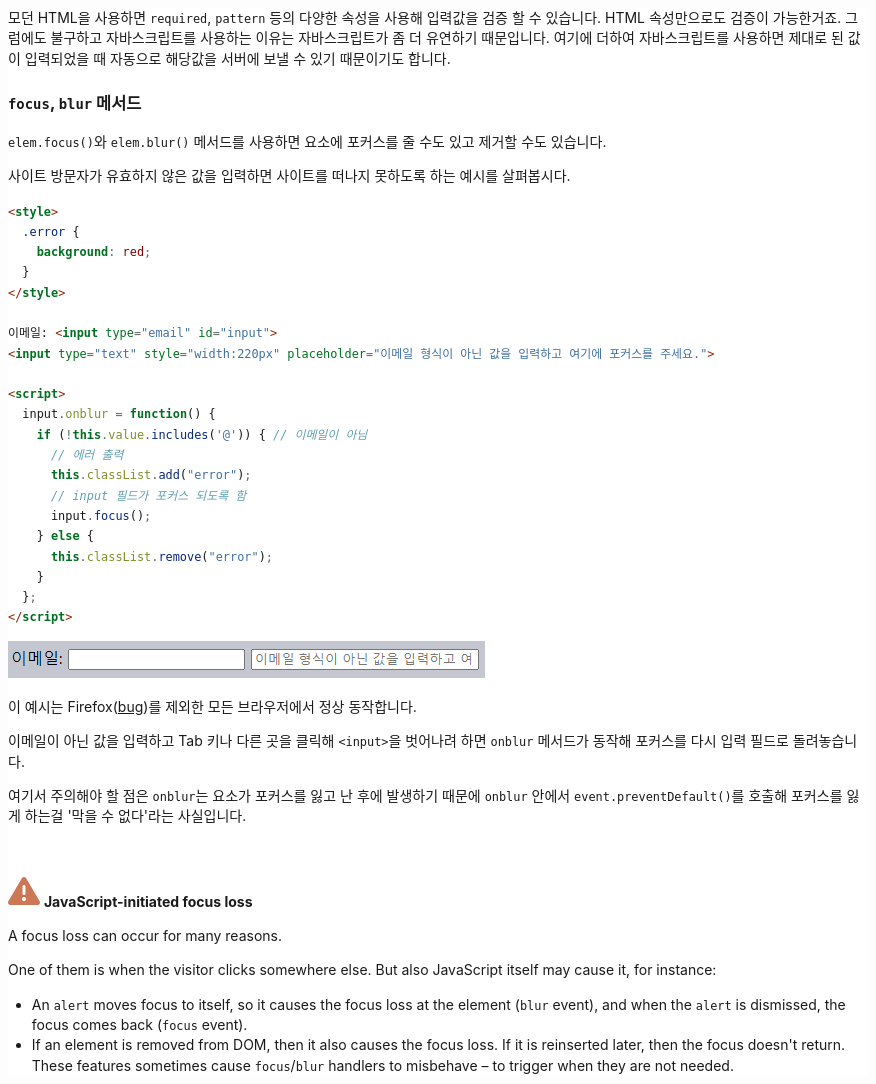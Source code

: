 모던 HTML을 사용하면 `required`, `pattern` 등의 다양한 속성을 사용해 입력값을 검증 할 수 있습니다. HTML 속성만으로도 검증이 가능한거죠. 그럼에도 불구하고 자바스크립트를 사용하는 이유는 자바스크립트가 좀 더 유연하기 때문입니다. 여기에 더하여 자바스크립트를 사용하면 제대로 된 값이 입력되었을 때 자동으로 해당값을 서버에 보낼 수 있기 때문이기도 합니다.

### `focus`, `blur` 메서드
`elem.focus()`와 `elem.blur()` 메서드를 사용하면 요소에 포커스를 줄 수도 있고 제거할 수도 있습니다.

사이트 방문자가 유효하지 않은 값을 입력하면 사이트를 떠나지 못하도록 하는 예시를 살펴봅시다.
```html
<style>
  .error {
    background: red;
  }
</style>

이메일: <input type="email" id="input">
<input type="text" style="width:220px" placeholder="이메일 형식이 아닌 값을 입력하고 여기에 포커스를 주세요.">

<script>
  input.onblur = function() {
    if (!this.value.includes('@')) { // 이메일이 아님
      // 에러 출력
      this.classList.add("error");
      // input 필드가 포커스 되도록 함
      input.focus();
    } else {
      this.classList.remove("error");
    }
  };
</script>
```

![focus-blur-method](../../images/02/04/02/focus-blur-method.png)

이 예시는 Firefox([bug](https://bugzilla.mozilla.org/show_bug.cgi?id=53579))를 제외한 모든 브라우저에서 정상 동작합니다.

이메일이 아닌 값을 입력하고 Tab 키나 다른 곳을 클릭해 `<input>`을 벗어나려 하면 `onblur` 메서드가 동작해 포커스를 다시 입력 필드로 돌려놓습니다.

여기서 주의해야 할 점은 `onblur`는 요소가 포커스를 잃고 난 후에 발생하기 때문에 `onblur` 안에서 `event.preventDefault()`를 호출해 포커스를 잃게 하는걸 '막을 수 없다'라는 사실입니다.

<br />

<img src="../../images/commons/icons/triangle-exclamation-solid.svg" /> **JavaScript-initiated focus loss**

A focus loss can occur for many reasons.

One of them is when the visitor clicks somewhere else. But also JavaScript itself may cause it, for instance:

- An `alert` moves focus to itself, so it causes the focus loss at the element (`blur` event), and when the `alert` is dismissed, the focus comes back (`focus` event).
- If an element is removed from DOM, then it also causes the focus loss. If it is reinserted later, then the focus doesn't return.
These features sometimes cause `focus`/`blur` handlers to misbehave – to trigger when they are not needed.

